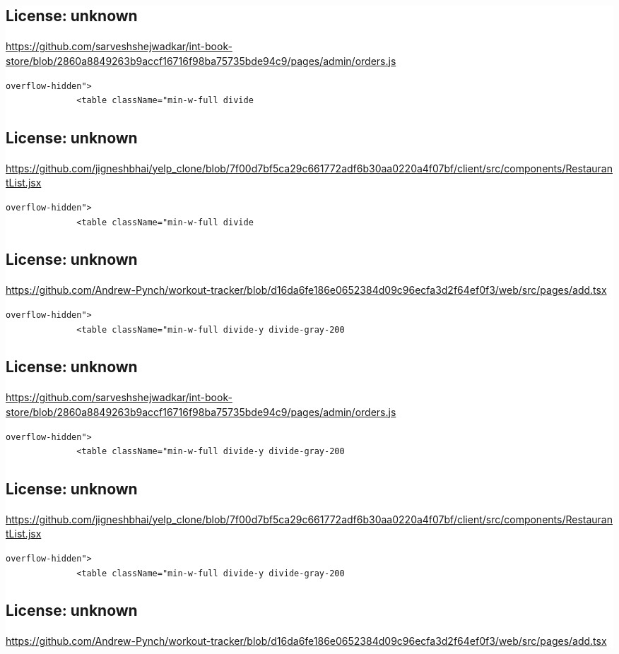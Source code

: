 
## License: unknown
https://github.com/sarveshshejwadkar/int-book-store/blob/2860a8849263b9accf16716f98ba75735bde94c9/pages/admin/orders.js

```
overflow-hidden">
              <table className="min-w-full divide
```


## License: unknown
https://github.com/jigneshbhai/yelp_clone/blob/7f00d7bf5ca29c661772adf6b30aa0220a4f07bf/client/src/components/RestaurantList.jsx

```
overflow-hidden">
              <table className="min-w-full divide
```


## License: unknown
https://github.com/Andrew-Pynch/workout-tracker/blob/d16da6fe186e0652384d09c96ecfa3d2f64ef0f3/web/src/pages/add.tsx

```
overflow-hidden">
              <table className="min-w-full divide-y divide-gray-200
```


## License: unknown
https://github.com/sarveshshejwadkar/int-book-store/blob/2860a8849263b9accf16716f98ba75735bde94c9/pages/admin/orders.js

```
overflow-hidden">
              <table className="min-w-full divide-y divide-gray-200
```


## License: unknown
https://github.com/jigneshbhai/yelp_clone/blob/7f00d7bf5ca29c661772adf6b30aa0220a4f07bf/client/src/components/RestaurantList.jsx

```
overflow-hidden">
              <table className="min-w-full divide-y divide-gray-200
```


## License: unknown
https://github.com/Andrew-Pynch/workout-tracker/blob/d16da6fe186e0652384d09c96ecfa3d2f64ef0f3/web/src/pages/add.tsx
